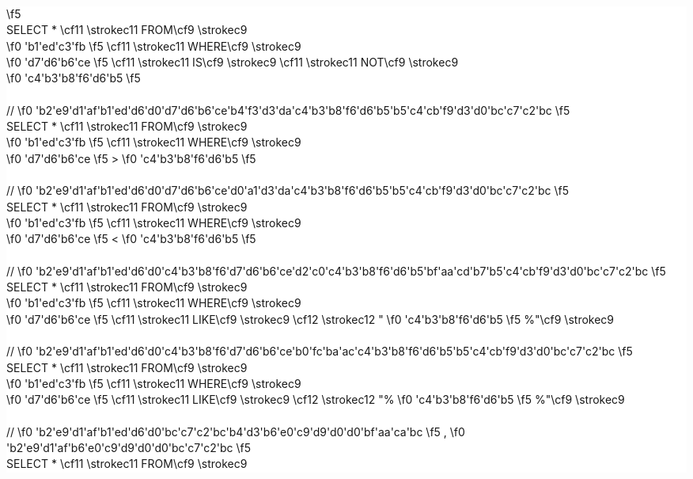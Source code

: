 \f5 \
SELECT * \cf11 \strokec11 FROM\cf9 \strokec9  
\f0 \'b1\'ed\'c3\'fb
\f5  \cf11 \strokec11 WHERE\cf9 \strokec9  
\f0 \'d7\'d6\'b6\'ce
\f5  \cf11 \strokec11 IS\cf9 \strokec9  \cf11 \strokec11 NOT\cf9 \strokec9  
\f0 \'c4\'b3\'b8\'f6\'d6\'b5
\f5 \
\
//
\f0 \'b2\'e9\'d1\'af\'b1\'ed\'d6\'d0\'d7\'d6\'b6\'ce\'b4\'f3\'d3\'da\'c4\'b3\'b8\'f6\'d6\'b5\'b5\'c4\'cb\'f9\'d3\'d0\'bc\'c7\'c2\'bc
\f5 \
SELECT * \cf11 \strokec11 FROM\cf9 \strokec9  
\f0 \'b1\'ed\'c3\'fb
\f5  \cf11 \strokec11 WHERE\cf9 \strokec9  
\f0 \'d7\'d6\'b6\'ce
\f5  > 
\f0 \'c4\'b3\'b8\'f6\'d6\'b5
\f5 \
\
//
\f0 \'b2\'e9\'d1\'af\'b1\'ed\'d6\'d0\'d7\'d6\'b6\'ce\'d0\'a1\'d3\'da\'c4\'b3\'b8\'f6\'d6\'b5\'b5\'c4\'cb\'f9\'d3\'d0\'bc\'c7\'c2\'bc
\f5 \
SELECT * \cf11 \strokec11 FROM\cf9 \strokec9  
\f0 \'b1\'ed\'c3\'fb
\f5  \cf11 \strokec11 WHERE\cf9 \strokec9  
\f0 \'d7\'d6\'b6\'ce
\f5  < 
\f0 \'c4\'b3\'b8\'f6\'d6\'b5
\f5 \
\
//
\f0 \'b2\'e9\'d1\'af\'b1\'ed\'d6\'d0\'c4\'b3\'b8\'f6\'d7\'d6\'b6\'ce\'d2\'c0\'c4\'b3\'b8\'f6\'d6\'b5\'bf\'aa\'cd\'b7\'b5\'c4\'cb\'f9\'d3\'d0\'bc\'c7\'c2\'bc
\f5 \
SELECT * \cf11 \strokec11 FROM\cf9 \strokec9  
\f0 \'b1\'ed\'c3\'fb
\f5  \cf11 \strokec11 WHERE\cf9 \strokec9  
\f0 \'d7\'d6\'b6\'ce
\f5  \cf11 \strokec11 LIKE\cf9 \strokec9  \cf12 \strokec12 "
\f0 \'c4\'b3\'b8\'f6\'d6\'b5
\f5 %"\cf9 \strokec9 \
\
//
\f0 \'b2\'e9\'d1\'af\'b1\'ed\'d6\'d0\'c4\'b3\'b8\'f6\'d7\'d6\'b6\'ce\'b0\'fc\'ba\'ac\'c4\'b3\'b8\'f6\'d6\'b5\'b5\'c4\'cb\'f9\'d3\'d0\'bc\'c7\'c2\'bc
\f5 \
SELECT * \cf11 \strokec11 FROM\cf9 \strokec9  
\f0 \'b1\'ed\'c3\'fb
\f5  \cf11 \strokec11 WHERE\cf9 \strokec9  
\f0 \'d7\'d6\'b6\'ce
\f5  \cf11 \strokec11 LIKE\cf9 \strokec9  \cf12 \strokec12 "%
\f0 \'c4\'b3\'b8\'f6\'d6\'b5
\f5 %"\cf9 \strokec9 \
\
//
\f0 \'b2\'e9\'d1\'af\'b1\'ed\'d6\'d0\'bc\'c7\'c2\'bc\'b4\'d3\'b6\'e0\'c9\'d9\'d0\'d0\'bf\'aa\'ca\'bc
\f5 ,
\f0 \'b2\'e9\'d1\'af\'b6\'e0\'c9\'d9\'d0\'d0\'bc\'c7\'c2\'bc
\f5 \
SELECT * \cf11 \strokec11 FROM\cf9 \strokec9  